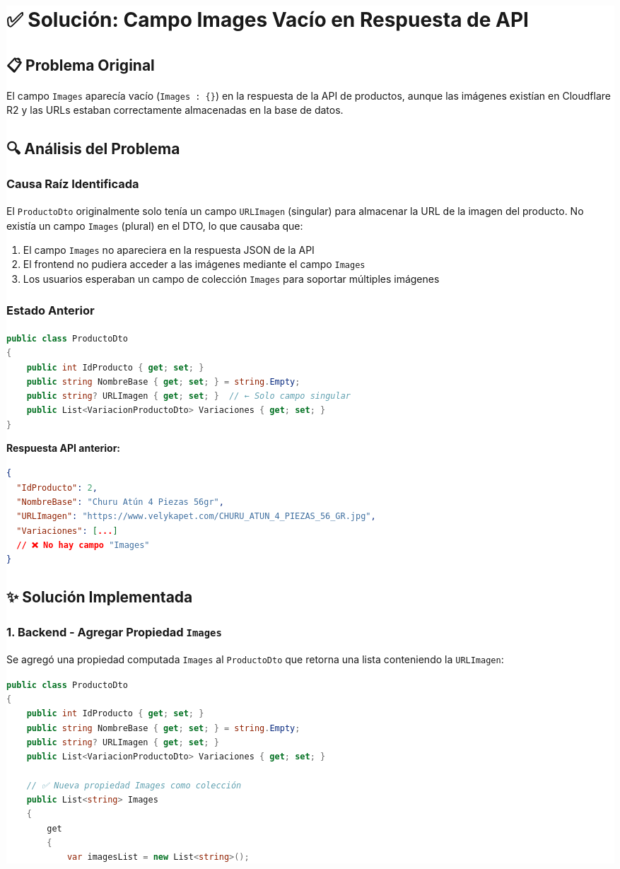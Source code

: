 # ✅ Solución: Campo Images Vacío en Respuesta de API

## 📋 Problema Original

El campo `Images` aparecía vacío (`Images : {}`) en la respuesta de la API de productos, aunque las imágenes existían en Cloudflare R2 y las URLs estaban correctamente almacenadas en la base de datos.

## 🔍 Análisis del Problema

### Causa Raíz Identificada

El `ProductoDto` originalmente solo tenía un campo `URLImagen` (singular) para almacenar la URL de la imagen del producto. No existía un campo `Images` (plural) en el DTO, lo que causaba que:

1. El campo `Images` no apareciera en la respuesta JSON de la API
2. El frontend no pudiera acceder a las imágenes mediante el campo `Images`
3. Los usuarios esperaban un campo de colección `Images` para soportar múltiples imágenes

### Estado Anterior

```csharp
public class ProductoDto
{
    public int IdProducto { get; set; }
    public string NombreBase { get; set; } = string.Empty;
    public string? URLImagen { get; set; }  // ← Solo campo singular
    public List<VariacionProductoDto> Variaciones { get; set; }
}
```

**Respuesta API anterior:**
```json
{
  "IdProducto": 2,
  "NombreBase": "Churu Atún 4 Piezas 56gr",
  "URLImagen": "https://www.velykapet.com/CHURU_ATUN_4_PIEZAS_56_GR.jpg",
  "Variaciones": [...]
  // ❌ No hay campo "Images"
}
```

## ✨ Solución Implementada

### 1. Backend - Agregar Propiedad `Images`

Se agregó una propiedad computada `Images` al `ProductoDto` que retorna una lista conteniendo la `URLImagen`:

```csharp
public class ProductoDto
{
    public int IdProducto { get; set; }
    public string NombreBase { get; set; } = string.Empty;
    public string? URLImagen { get; set; }
    public List<VariacionProductoDto> Variaciones { get; set; }
    
    // ✅ Nueva propiedad Images como colección
    public List<string> Images 
    { 
        get 
        {
            var imagesList = new List<string>();
```
